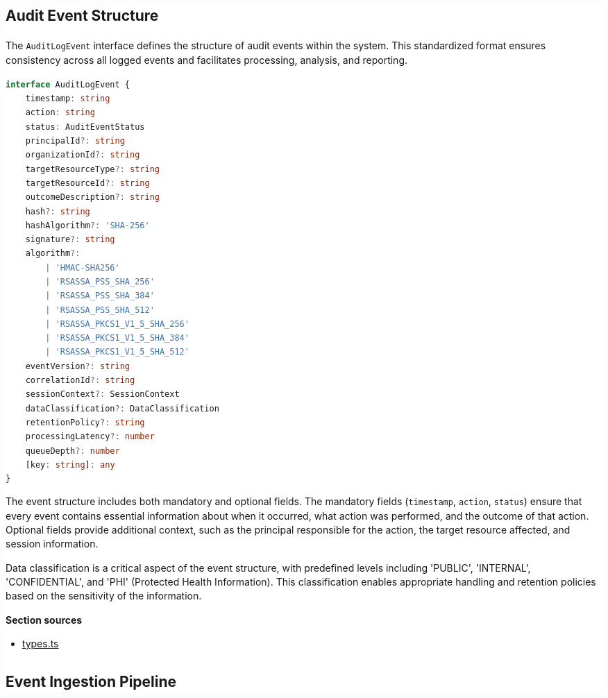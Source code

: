 ## Audit Event Structure

The `AuditLogEvent` interface defines the structure of audit events within the system. This standardized format ensures consistency across all logged events and facilitates processing, analysis, and reporting.

```typescript
interface AuditLogEvent {
	timestamp: string
	action: string
	status: AuditEventStatus
	principalId?: string
	organizationId?: string
	targetResourceType?: string
	targetResourceId?: string
	outcomeDescription?: string
	hash?: string
	hashAlgorithm?: 'SHA-256'
	signature?: string
	algorithm?:
		| 'HMAC-SHA256'
		| 'RSASSA_PSS_SHA_256'
		| 'RSASSA_PSS_SHA_384'
		| 'RSASSA_PSS_SHA_512'
		| 'RSASSA_PKCS1_V1_5_SHA_256'
		| 'RSASSA_PKCS1_V1_5_SHA_384'
		| 'RSASSA_PKCS1_V1_5_SHA_512'
	eventVersion?: string
	correlationId?: string
	sessionContext?: SessionContext
	dataClassification?: DataClassification
	retentionPolicy?: string
	processingLatency?: number
	queueDepth?: number
	[key: string]: any
}
```

The event structure includes both mandatory and optional fields. The mandatory fields (`timestamp`, `action`, `status`) ensure that every event contains essential information about when it occurred, what action was performed, and the outcome of that action. Optional fields provide additional context, such as the principal responsible for the action, the target resource affected, and session information.

Data classification is a critical aspect of the event structure, with predefined levels including 'PUBLIC', 'INTERNAL', 'CONFIDENTIAL', and 'PHI' (Protected Health Information). This classification enables appropriate handling and retention policies based on the sensitivity of the information.

**Section sources**
- [types.ts](file://packages/audit/src/types.ts)

## Event Ingestion Pipeline
